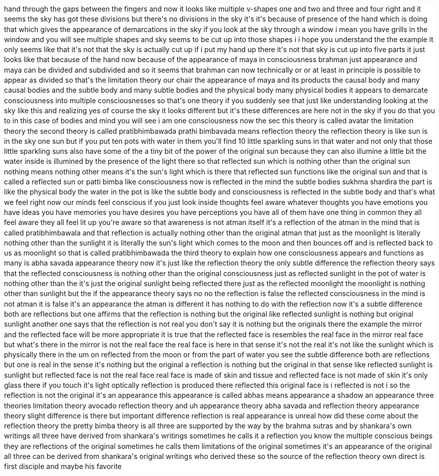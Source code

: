hand through the gaps between the fingers and now it looks like multiple v-shapes one and two and three and four right and it seems the sky has got these divisions but there's no divisions in the sky it's it's because of presence of the hand which is doing that which gives the appearance of demarcations in the sky if you look at the sky through a window i mean you have grills in the window and you will see multiple shapes and sky seems to be cut up into those shapes i i hope you understand the the example it only seems like that it's not that the sky is actually cut up if i put my hand up there it's not that sky is cut up into five parts it just looks like that because of the hand now because of the appearance of maya in consciousness brahman just appearance and maya can be divided and subdivided and so it seems that brahman can now technically or or at least in principle is possible to appear as divided so that's the limitation theory our chair the appearance of maya and its products the causal body and many causal bodies and the subtle body and many subtle bodies and the physical body many physical bodies it appears to demarcate consciousness into multiple consciousnesses so that's one theory if you suddenly see that just like understanding looking at the sky like this and realizing yes of course the sky it looks different but it's these differences are here not in the sky if you do that you to in this case of bodies and mind you will see i am one consciousness now the sec this theory is called avatar the limitation theory the second theory is called pratibhimbawada prathi bimbavada means reflection theory the reflection theory is like sun is in the sky one sun but if you put ten pots with water in them you'll find 10 little sparkling suns in that water and not only that those little sparkling suns also have some of the a tiny bit of the power of the original sun because they can also illumine a little bit the water inside is illumined by the presence of the light there so that reflected sun which is nothing other than the original sun nothing means nothing other means it's the sun's light which is there that reflected sun functions like the original sun and that is called a reflected sun or patti bimba like consciousness now is reflected in the mind the subtle bodies sukhma shardira the part is like the physical body the water in the pot is like the subtle body and consciousness is reflected in the subtle body and that's what we feel right now our minds feel conscious if you just look inside thoughts feel aware whatever thoughts you have emotions you have ideas you have memories you have desires you have perceptions you have all of them have one thing in common they all feel aware they all feel lit up you're aware so that awareness is not atman itself it's a reflection of the atman in the mind that is called pratibhimbawala and that reflection is actually nothing other than the original atman that just as the moonlight is literally nothing other than the sunlight it is literally the sun's light which comes to the moon and then bounces off and is reflected back to us as moonlight so that is called pratibhimbawada the third theory to explain how one consciousness appears and functions as many is abha savada appearance theory now it's just like the reflection theory the only subtle difference the reflection theory says that the reflected consciousness is nothing other than the original consciousness just as reflected sunlight in the pot of water is nothing other than the it's just the original sunlight being reflected there just as the reflected moonlight the moonlight is nothing other than sunlight but the if the appearance theory says no no the reflection is false the reflected consciousness in the mind is not atman it is false it's an appearance the atman is different it has nothing to do with the reflection now it's a subtle difference both are reflections but one affirms that the reflection is nothing but the original like reflected sunlight is nothing but original sunlight another one says that the reflection is not real you don't say it is nothing but the originals there the example the mirror and the reflected face will be more appropriate it is true that the reflected face is resembles the real face in the mirror real face but what's there in the mirror is not the real face the real face is here in that sense it's not the real it's not like the sunlight which is physically there in the um on reflected from the moon or from the part of water you see the subtle difference both are reflections but one is real in the sense it's nothing but the original a reflection is nothing but the original in that sense like reflected sunlight is sunlight but reflected face is not the real face real face is made of skin and tissue and reflected face is not made of skin it's only glass there if you touch it's light optically reflection is produced there reflected this original face is i reflected is not i so the reflection is not the original it's an appearance this appearance is called abhas means appearance a shadow an appearance three theories limitation theory avocado reflection theory and uh appearance theory abha savada and reflection theory appearance theory slight difference is there but important difference reflection is real appearance is unreal how did these come about the reflection theory the pretty bimba theory is all three are supported by the way by the brahma sutras and by shankara's own writings all three have derived from shankara's writings sometimes he calls it a reflection you know the multiple conscious beings they are reflections of the original sometimes he calls them limitations of the original sometimes it's an appearance of the original all three can be derived from shankara's original writings who derived these so the source of the reflection theory own direct is first disciple and maybe his favorite
